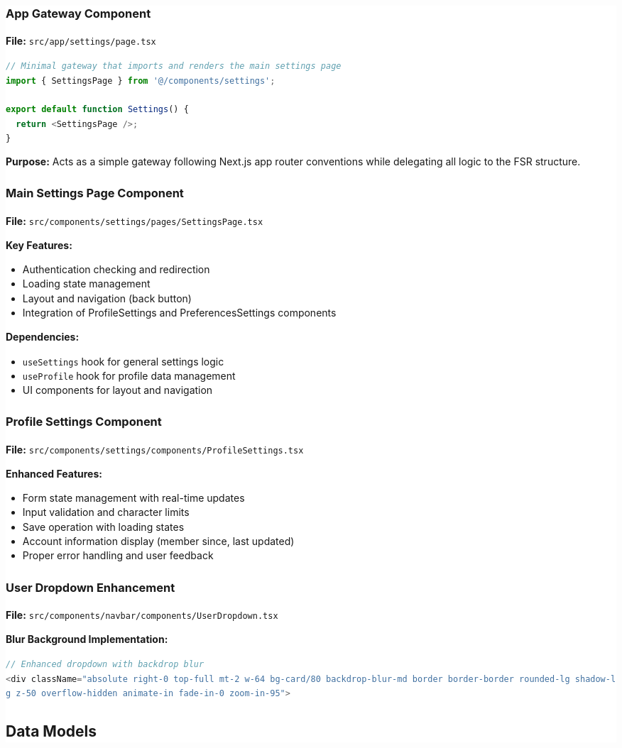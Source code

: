 ### App Gateway Component

**File:** `src/app/settings/page.tsx`

```typescript
// Minimal gateway that imports and renders the main settings page
import { SettingsPage } from '@/components/settings';

export default function Settings() {
  return <SettingsPage />;
}
```

**Purpose:** Acts as a simple gateway following Next.js app router conventions while delegating all logic to the FSR structure.

### Main Settings Page Component

**File:** `src/components/settings/pages/SettingsPage.tsx`

**Key Features:**
- Authentication checking and redirection
- Loading state management
- Layout and navigation (back button)
- Integration of ProfileSettings and PreferencesSettings components

**Dependencies:**
- `useSettings` hook for general settings logic
- `useProfile` hook for profile data management
- UI components for layout and navigation

### Profile Settings Component

**File:** `src/components/settings/components/ProfileSettings.tsx`

**Enhanced Features:**
- Form state management with real-time updates
- Input validation and character limits
- Save operation with loading states
- Account information display (member since, last updated)
- Proper error handling and user feedback

### User Dropdown Enhancement

**File:** `src/components/navbar/components/UserDropdown.tsx`

**Blur Background Implementation:**
```typescript
// Enhanced dropdown with backdrop blur
<div className="absolute right-0 top-full mt-2 w-64 bg-card/80 backdrop-blur-md border border-border rounded-lg shadow-lg z-50 overflow-hidden animate-in fade-in-0 zoom-in-95">
```

## Data Models
